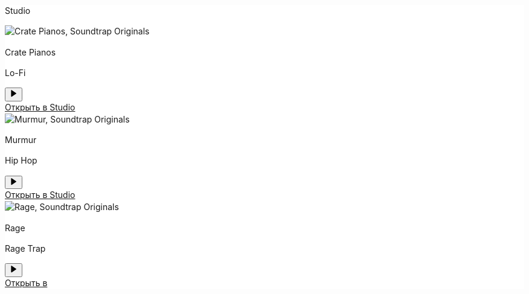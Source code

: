 Studio</a></div></div></div><div class="w-1/2 sm:w-1/3 md:w-1/4 lg:w-1/5 xl:w-1/6"><div class="inline-flex flex-col gap-2 rounded-md p-2"><div class="relative aspect-square max-w-[14rem]"><div class="absolute inset-0 z-[-1] animate-pulse rounded-md bg-decorativeSubdued"></div><img loading="lazy" alt="Crate Pianos, Soundtrap Originals" src="https://static.soundtrap.com/website-react/_next/static/media/st-original-cratepianos.4ec63557.webp" class="block w-full rounded-md"/></div><div class="flex items-center gap-2"><div class="flex-1"><p class="text-base md:text-lg text-textBase">Crate Pianos</p><p class="text-sm text-textSubdued">Lo-Fi</p></div><button class="inline-flex items-center justify-center gap-[0.5ch] rounded-full bg-bgBase text-textBase hover:bg-bgHighlight focus-visible:outline-none focus-visible:ring-2 focus-visible:ring-offset-2 disabled:pointer-events-none aria-disabled:pointer-events-none aria-disabled:opacity-50 st-primary-set h-8 w-8" aria-disabled="false" aria-label="Слушать Crate Pianos, Soundtrap Originals"><svg width="1em" height="1em" viewBox="0 0 24 24" fill="none" xmlns="http://www.w3.org/2000/svg" class="h-5 w-5 pl-0.5"><path d="M4.232 3.067v17.866a1.165 1.165 0 0 0 1.818.965l6.603-4.467 6.603-4.466a1.164 1.164 0 0 0 0-1.93l-6.603-4.467L6.05 2.102a1.165 1.165 0 0 0-1.818.965Z" fill="currentColor"></path></svg></button></div><div><a href="/studio/fork/T11wgPxoTKON98cx2DHBoA/" aria-label="Crate Pianos - Открыть в Studio" class="inline-flex items-center justify-center gap-[0.5ch] rounded-full bg-bgBase text-textBase hover:bg-bgHighlight focus-visible:outline-none focus-visible:ring-2 focus-visible:ring-offset-2 disabled:pointer-events-none aria-disabled:pointer-events-none aria-disabled:opacity-50 border border-essentialSubdued px-3 py-1.5 pb-2 text-sm">Открыть в Studio</a></div></div></div><div class="w-1/2 sm:w-1/3 md:w-1/4 lg:w-1/5 xl:w-1/6"><div class="inline-flex flex-col gap-2 rounded-md p-2"><div class="relative aspect-square max-w-[14rem]"><div class="absolute inset-0 z-[-1] animate-pulse rounded-md bg-decorativeSubdued"></div><img loading="lazy" alt="Murmur, Soundtrap Originals" src="https://static.soundtrap.com/website-react/_next/static/media/st-original-murmur.9454ee75.webp" class="block w-full rounded-md"/></div><div class="flex items-center gap-2"><div class="flex-1"><p class="text-base md:text-lg text-textBase">Murmur</p><p class="text-sm text-textSubdued">Hip Hop</p></div><button class="inline-flex items-center justify-center gap-[0.5ch] rounded-full bg-bgBase text-textBase hover:bg-bgHighlight focus-visible:outline-none focus-visible:ring-2 focus-visible:ring-offset-2 disabled:pointer-events-none aria-disabled:pointer-events-none aria-disabled:opacity-50 st-primary-set h-8 w-8" aria-disabled="false" aria-label="Слушать Murmur, Soundtrap Originals"><svg width="1em" height="1em" viewBox="0 0 24 24" fill="none" xmlns="http://www.w3.org/2000/svg" class="h-5 w-5 pl-0.5"><path d="M4.232 3.067v17.866a1.165 1.165 0 0 0 1.818.965l6.603-4.467 6.603-4.466a1.164 1.164 0 0 0 0-1.93l-6.603-4.467L6.05 2.102a1.165 1.165 0 0 0-1.818.965Z" fill="currentColor"></path></svg></button></div><div><a href="/studio/fork/AHbNiPcWRnG2sVR7559GDA/" aria-label="Murmur - Открыть в Studio" class="inline-flex items-center justify-center gap-[0.5ch] rounded-full bg-bgBase text-textBase hover:bg-bgHighlight focus-visible:outline-none focus-visible:ring-2 focus-visible:ring-offset-2 disabled:pointer-events-none aria-disabled:pointer-events-none aria-disabled:opacity-50 border border-essentialSubdued px-3 py-1.5 pb-2 text-sm">Открыть в Studio</a></div></div></div><div class="w-1/2 sm:w-1/3 md:w-1/4 lg:w-1/5 xl:w-1/6"><div class="inline-flex flex-col gap-2 rounded-md p-2"><div class="relative aspect-square max-w-[14rem]"><div class="absolute inset-0 z-[-1] animate-pulse rounded-md bg-decorativeSubdued"></div><img loading="lazy" alt="Rage, Soundtrap Originals" src="https://static.soundtrap.com/website-react/_next/static/media/st-original-rage.ad1f556b.webp" class="block w-full rounded-md"/></div><div class="flex items-center gap-2"><div class="flex-1"><p class="text-base md:text-lg text-textBase">Rage</p><p class="text-sm text-textSubdued">Rage Trap</p></div><button class="inline-flex items-center justify-center gap-[0.5ch] rounded-full bg-bgBase text-textBase hover:bg-bgHighlight focus-visible:outline-none focus-visible:ring-2 focus-visible:ring-offset-2 disabled:pointer-events-none aria-disabled:pointer-events-none aria-disabled:opacity-50 st-primary-set h-8 w-8" aria-disabled="false" aria-label="Слушать Rage, Soundtrap Originals"><svg width="1em" height="1em" viewBox="0 0 24 24" fill="none" xmlns="http://www.w3.org/2000/svg" class="h-5 w-5 pl-0.5"><path d="M4.232 3.067v17.866a1.165 1.165 0 0 0 1.818.965l6.603-4.467 6.603-4.466a1.164 1.164 0 0 0 0-1.93l-6.603-4.467L6.05 2.102a1.165 1.165 0 0 0-1.818.965Z" fill="currentColor"></path></svg></button></div><div><a href="/studio/fork/n8qZQXWlTl_FK0l3IcVRvw/" aria-label="Rage - Открыть в Studio" class="inline-flex items-center justify-center gap-[0.5ch] rounded-full bg-bgBase text-textBase hover:bg-bgHighlight focus-visible:outline-none focus-visible:ring-2 focus-visible:ring-offset-2 disabled:pointer-events-none aria-disabled:pointer-events-none aria-disabled:opacity-50 border border-essentialSubdued px-3 py-1.5 pb-2 text-sm">Открыть в
